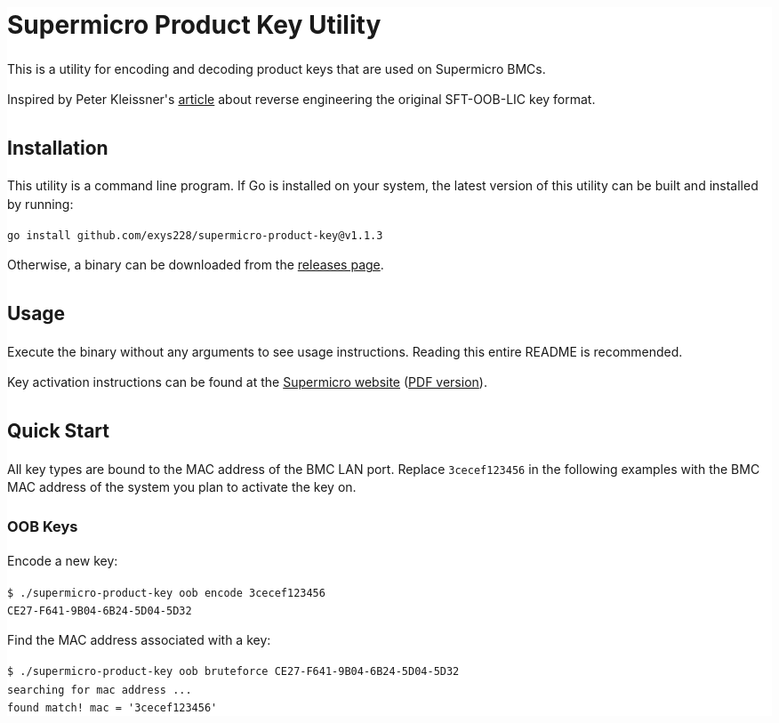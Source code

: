 # Supermicro Product Key Utility

This is a utility for encoding and decoding product keys that are used on Supermicro BMCs.

Inspired by Peter Kleissner's [article](https://peterkleissner.com/2018/05/27/reverse-engineering-supermicro-ipmi/)
about reverse engineering the original SFT-OOB-LIC key format.

## Installation

This utility is a command line program. If Go is installed on your system, the latest version of this utility
can be built and installed by running:

```shell
go install github.com/exys228/supermicro-product-key@v1.1.3
```

Otherwise, a binary can be downloaded from the [releases page](https://github.com/zsrv/supermicro-product-key/releases).

## Usage

Execute the binary without any arguments to see usage instructions.
Reading this entire README is recommended.

Key activation instructions can be found at the
[Supermicro website](https://store.supermicro.com/software/software-license-key-activation-usage)
([PDF version](https://store.supermicro.com/media/wysiwyg/productspecs/Supermicro_Software_License_Key_Activation_User_Guide.pdf)).

## Quick Start

All key types are bound to the MAC address of the BMC LAN port. Replace `3cecef123456` in the following examples
with the BMC MAC address of the system you plan to activate the key on.

### OOB Keys

Encode a new key:

```
$ ./supermicro-product-key oob encode 3cecef123456
CE27-F641-9B04-6B24-5D04-5D32
```

Find the MAC address associated with a key:

```
$ ./supermicro-product-key oob bruteforce CE27-F641-9B04-6B24-5D04-5D32
searching for mac address ...
found match! mac = '3cecef123456'
```
